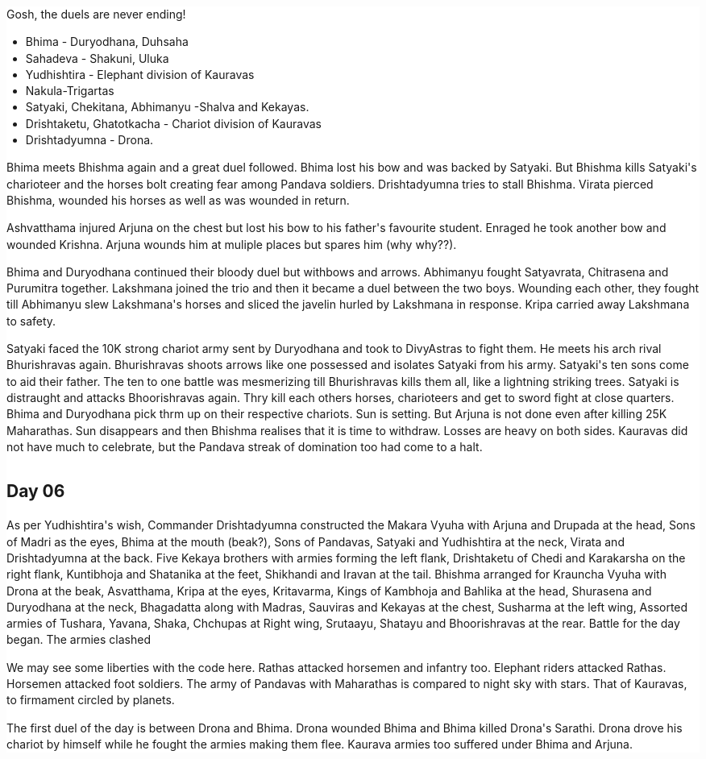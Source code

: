 Gosh, the duels are never ending!

- Bhima - Duryodhana, Duhsaha
- Sahadeva - Shakuni, Uluka
- Yudhishtira - Elephant division of Kauravas
- Nakula-Trigartas
- Satyaki, Chekitana, Abhimanyu -Shalva and Kekayas.
- Drishtaketu, Ghatotkacha - Chariot division of Kauravas 
- Drishtadyumna - Drona.

Bhima meets Bhishma again and a great duel followed. Bhima lost his bow and was backed by Satyaki. But Bhishma kills Satyaki's charioteer and the horses bolt creating fear among Pandava soldiers. Drishtadyumna tries to stall Bhishma. Virata pierced Bhishma, wounded his horses as well as was wounded in return. 

Ashvatthama injured Arjuna on the chest but lost his bow to his father's favourite student. Enraged he took another bow and wounded Krishna. Arjuna wounds him at muliple places but spares him (why why??). 

Bhima and Duryodhana continued their bloody duel but withbows and arrows. Abhimanyu fought Satyavrata, Chitrasena and Purumitra together. Lakshmana joined the trio and then it became a duel between the two boys. Wounding each other, they fought till Abhimanyu slew Lakshmana's horses and sliced the javelin hurled by Lakshmana in response. Kripa carried away Lakshmana to safety. 

Satyaki faced the 10K strong chariot army sent by Duryodhana and took to DivyAstras to fight them. He meets his arch rival Bhurishravas again. Bhurishravas shoots arrows like one possessed and isolates Satyaki from his army. Satyaki's ten sons come to aid their father. The ten to one battle was mesmerizing till Bhurishravas kills them all, like a lightning striking trees. Satyaki is distraught and attacks Bhoorishravas again. Thry kill each others horses, charioteers and get to sword fight at close quarters. Bhima and Duryodhana pick thrm up on their respective chariots. Sun is setting. But Arjuna is not done even after killing 25K Maharathas.  Sun disappears and then Bhishma realises that it is time to withdraw. Losses are heavy on both sides. Kauravas did not have much to celebrate, but the Pandava streak of domination too had come to a halt. 

## Day 06 
As per Yudhishtira's wish, Commander Drishtadyumna constructed the Makara Vyuha with Arjuna and Drupada at the head, Sons of Madri as the eyes, Bhima at the mouth (beak?), Sons of Pandavas, Satyaki and Yudhishtira at the neck, Virata and Drishtadyumna at the back. Five Kekaya brothers with armies forming the left flank, Drishtaketu of Chedi and Karakarsha on the right flank, Kuntibhoja and Shatanika at the feet, Shikhandi and Iravan at the tail. Bhishma arranged for Krauncha Vyuha with Drona at the beak, Asvatthama, Kripa at the eyes, Kritavarma, Kings of Kambhoja and Bahlika at the head, Shurasena and Duryodhana at the neck, Bhagadatta along with Madras, Sauviras and Kekayas at the chest, Susharma at the left wing, Assorted armies of Tushara, Yavana, Shaka, Chchupas at Right wing, Srutaayu, Shatayu and Bhoorishravas at the rear. Battle for the day began. The armies clashed

We may see some liberties with the code here. Rathas attacked horsemen and infantry too. Elephant riders attacked Rathas. Horsemen attacked foot soldiers. The army of Pandavas with Maharathas is compared to night sky with stars. That of Kauravas, to firmament circled by planets. 

The first duel of the day is between Drona and Bhima. Drona wounded Bhima and Bhima killed Drona's Sarathi. Drona drove his chariot by himself while he fought the armies making them flee. Kaurava armies too suffered under Bhima and Arjuna. 
